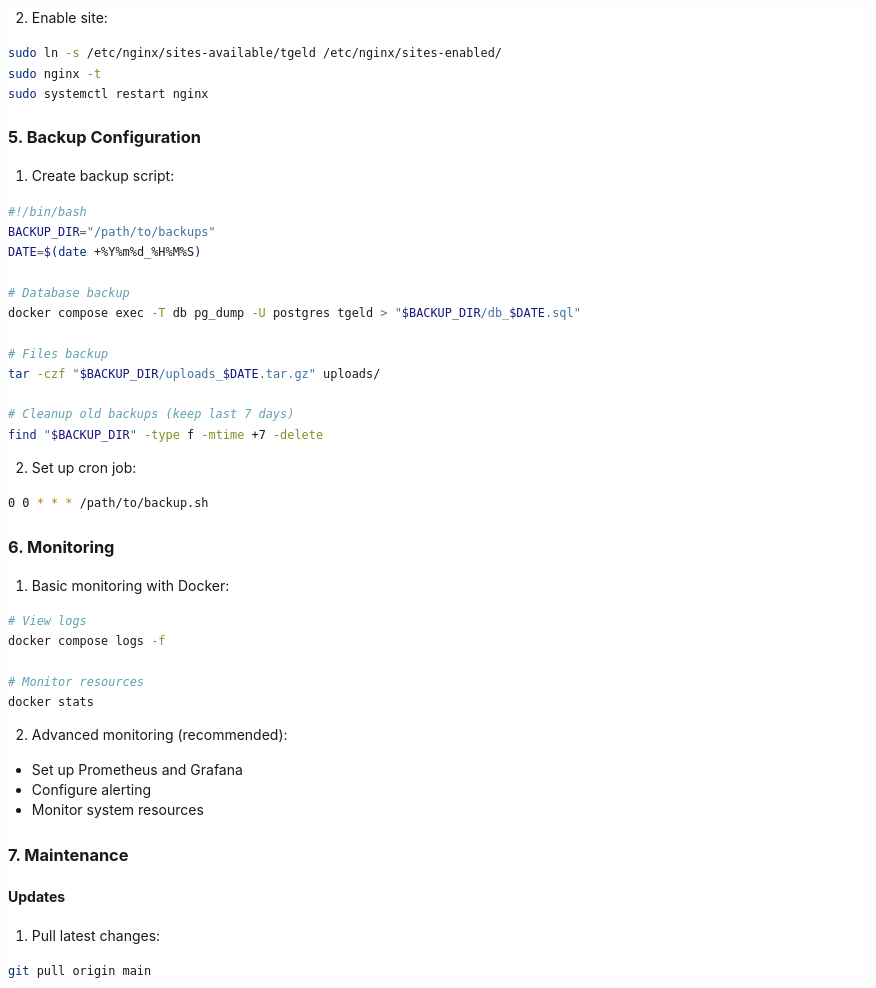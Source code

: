 2. Enable site:
```bash
sudo ln -s /etc/nginx/sites-available/tgeld /etc/nginx/sites-enabled/
sudo nginx -t
sudo systemctl restart nginx
```

### 5. Backup Configuration

1. Create backup script:
```bash
#!/bin/bash
BACKUP_DIR="/path/to/backups"
DATE=$(date +%Y%m%d_%H%M%S)

# Database backup
docker compose exec -T db pg_dump -U postgres tgeld > "$BACKUP_DIR/db_$DATE.sql"

# Files backup
tar -czf "$BACKUP_DIR/uploads_$DATE.tar.gz" uploads/

# Cleanup old backups (keep last 7 days)
find "$BACKUP_DIR" -type f -mtime +7 -delete
```

2. Set up cron job:
```bash
0 0 * * * /path/to/backup.sh
```

### 6. Monitoring

1. Basic monitoring with Docker:
```bash
# View logs
docker compose logs -f

# Monitor resources
docker stats
```

2. Advanced monitoring (recommended):
- Set up Prometheus and Grafana
- Configure alerting
- Monitor system resources

### 7. Maintenance

#### Updates

1. Pull latest changes:
```bash
git pull origin main
```
